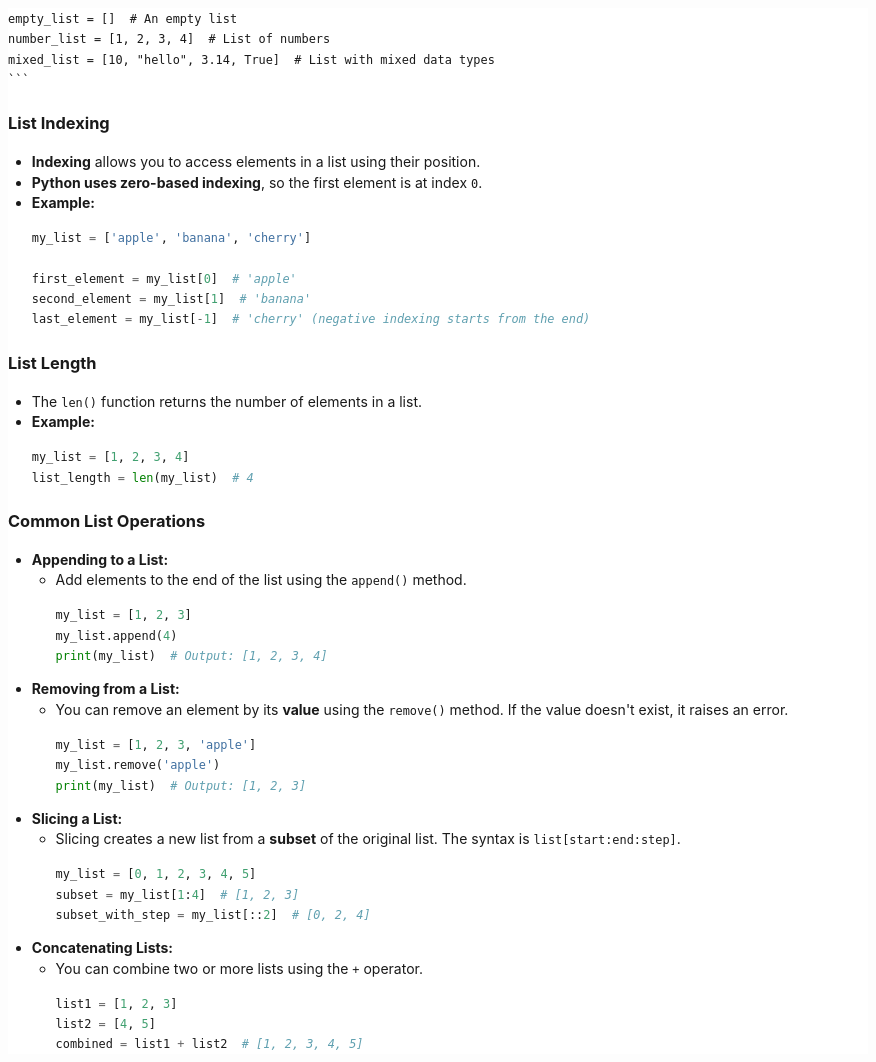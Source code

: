     empty_list = []  # An empty list
    number_list = [1, 2, 3, 4]  # List of numbers
    mixed_list = [10, "hello", 3.14, True]  # List with mixed data types
    ```
### List Indexing
* **Indexing** allows you to access elements in a list using their position.
* **Python uses zero-based indexing**, so the first element is at index `0`.
* **Example:**
    ```python
    my_list = ['apple', 'banana', 'cherry']

    first_element = my_list[0]  # 'apple'
    second_element = my_list[1]  # 'banana'
    last_element = my_list[-1]  # 'cherry' (negative indexing starts from the end)
    ```
### List Length
* The `len()` function returns the number of elements in a list.
* **Example:**
    ```python
    my_list = [1, 2, 3, 4]
    list_length = len(my_list)  # 4
    ```
### Common List Operations
* **Appending to a List:**
  * Add elements to the end of the list using the `append()` method.
      ```python
      my_list = [1, 2, 3]
      my_list.append(4)
      print(my_list)  # Output: [1, 2, 3, 4]
      ```
* **Removing from a List:**
  * You can remove an element by its **value** using the `remove()` method. If the value doesn't exist, it raises an error.
      ```python
      my_list = [1, 2, 3, 'apple']
      my_list.remove('apple')
      print(my_list)  # Output: [1, 2, 3]
      ```
* **Slicing a List:**
  * Slicing creates a new list from a **subset** of the original list. The syntax is `list[start:end:step]`.
      ```python
      my_list = [0, 1, 2, 3, 4, 5]
      subset = my_list[1:4]  # [1, 2, 3]
      subset_with_step = my_list[::2]  # [0, 2, 4]
      ```
* **Concatenating Lists:**
  * You can combine two or more lists using the `+` operator.
      ```python
      list1 = [1, 2, 3]
      list2 = [4, 5]
      combined = list1 + list2  # [1, 2, 3, 4, 5]
